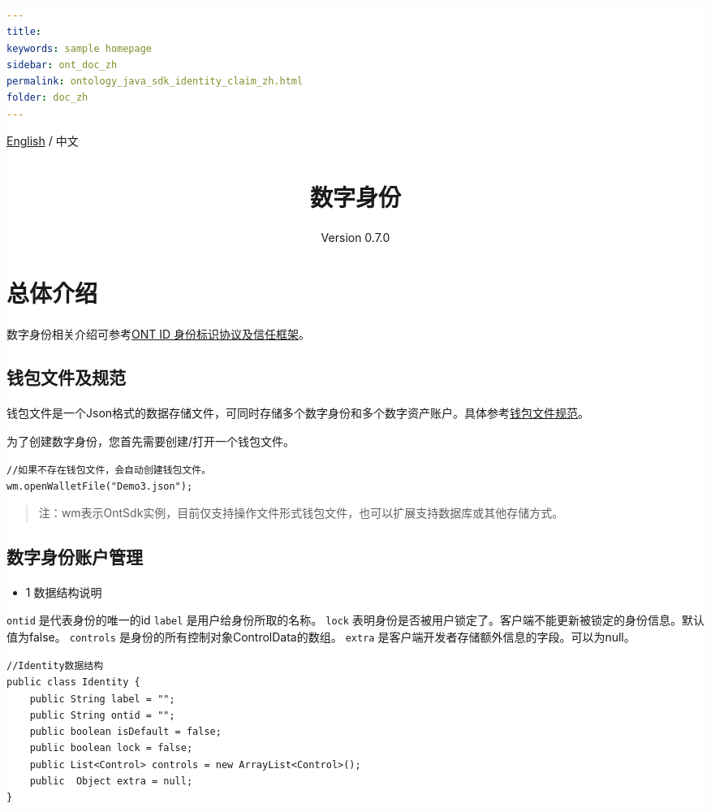 ```yaml
---
title: 
keywords: sample homepage
sidebar: ont_doc_zh
permalink: ontology_java_sdk_identity_claim_zh.html
folder: doc_zh
---
```


[English](./ontology_java_sdk_identity_claim_en.html) / 中文

<h1 align="center"> 数字身份 </h1>
<p align="center" class="version">Version 0.7.0 </p>

# 总体介绍

数字身份相关介绍可参考[ONT ID 身份标识协议及信任框架](https://github.com/ontio/ontology-DID)。

## 钱包文件及规范

钱包文件是一个Json格式的数据存储文件，可同时存储多个数字身份和多个数字资产账户。具体参考[钱包文件规范](Wallet_File_Specification.md)。

为了创建数字身份，您首先需要创建/打开一个钱包文件。


```
//如果不存在钱包文件，会自动创建钱包文件。
wm.openWalletFile("Demo3.json");
```
> 注：wm表示OntSdk实例，目前仅支持操作文件形式钱包文件，也可以扩展支持数据库或其他存储方式。



## 数字身份账户管理

* 1 数据结构说明

`ontid` 是代表身份的唯一的id
`label` 是用户给身份所取的名称。
`lock` 表明身份是否被用户锁定了。客户端不能更新被锁定的身份信息。默认值为false。
`controls` 是身份的所有控制对象ControlData的数组。
`extra` 是客户端开发者存储额外信息的字段。可以为null。

```
//Identity数据结构
public class Identity {
	public String label = "";
	public String ontid = "";
	public boolean isDefault = false;
	public boolean lock = false;
	public List<Control> controls = new ArrayList<Control>();
	public  Object extra = null;
}
```
